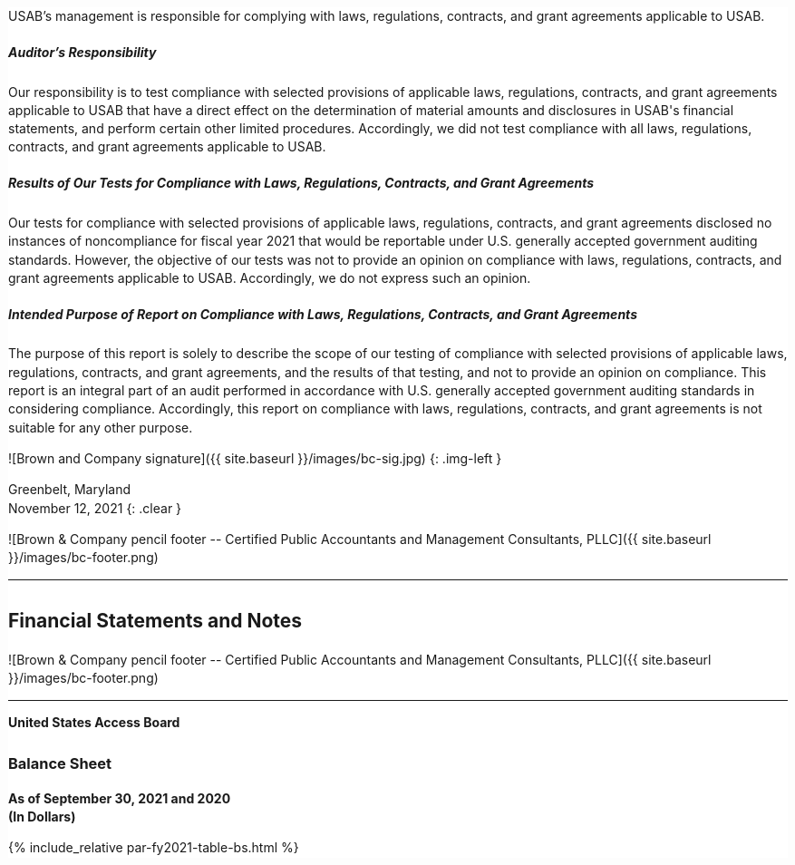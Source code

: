 USAB’s management is responsible for complying with laws, regulations, contracts, and grant agreements applicable to USAB.

##### Auditor’s Responsibility

Our responsibility is to test compliance with selected provisions of applicable laws, regulations, contracts, and grant agreements applicable to USAB that have a direct effect on the determination of material amounts and disclosures in USAB's financial statements, and perform certain other limited procedures. Accordingly, we did not test compliance with all laws, regulations, contracts, and grant agreements applicable to USAB.

##### Results of Our Tests for Compliance with Laws, Regulations, Contracts, and Grant Agreements

Our tests for compliance with selected provisions of applicable laws, regulations, contracts, and grant agreements disclosed no instances of noncompliance for fiscal year 2021 that would be reportable under U.S. generally accepted government auditing standards. However, the objective of our tests was not to provide an opinion on compliance with laws, regulations, contracts, and grant agreements applicable to USAB. Accordingly, we do not express such an opinion.

##### Intended Purpose of Report on Compliance with Laws, Regulations, Contracts, and Grant Agreements

The purpose of this report is solely to describe the scope of our testing of compliance with selected provisions of applicable laws, regulations, contracts, and grant agreements, and the results of that testing, and not to provide an opinion on compliance. This report is an integral part of an audit performed in accordance with U.S. generally accepted government auditing standards in considering compliance. Accordingly, this report on compliance with laws, regulations, contracts, and grant agreements is not suitable for any other purpose.

![Brown and Company signature]({{ site.baseurl }}/images/bc-sig.jpg)
{: .img-left }

Greenbelt, Maryland \
November 12, 2021
{: .clear }

![Brown & Company pencil footer -- Certified Public Accountants and Management Consultants, PLLC]({{ site.baseurl }}/images/bc-footer.png)

--- 

## Financial Statements and Notes

![Brown & Company pencil footer -- Certified Public Accountants and Management Consultants, PLLC]({{ site.baseurl }}/images/bc-footer.png)

--- 

**United States Access Board**

### Balance Sheet

**As of September 30, 2021 and 2020 <br /> (In Dollars)**

{% include_relative par-fy2021-table-bs.html %}
